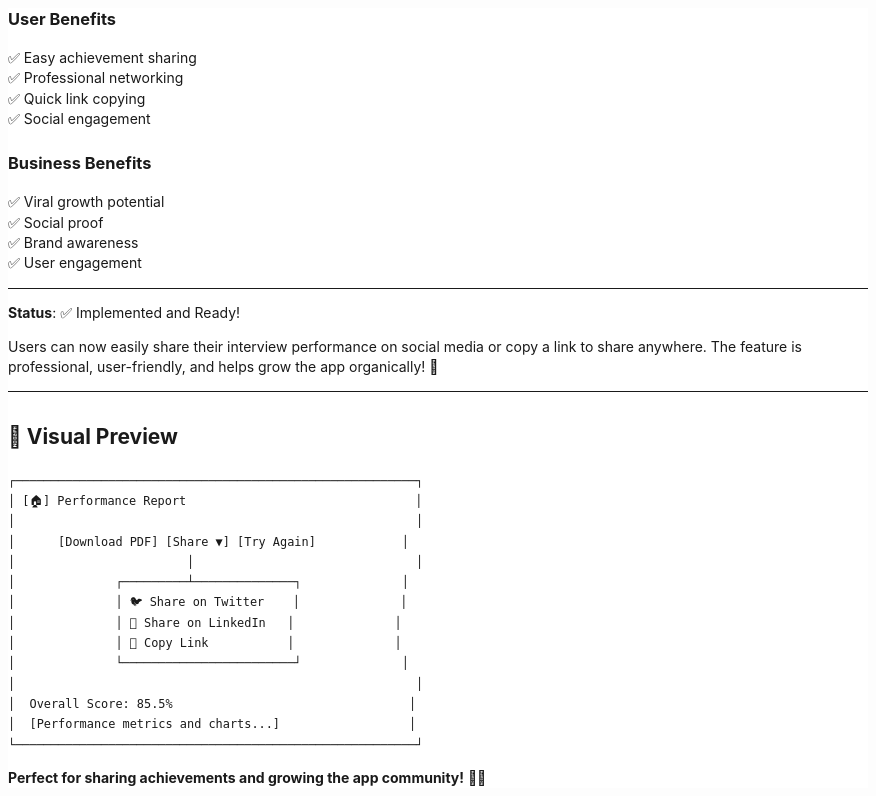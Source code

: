 ### User Benefits
✅ Easy achievement sharing  
✅ Professional networking  
✅ Quick link copying  
✅ Social engagement  

### Business Benefits
✅ Viral growth potential  
✅ Social proof  
✅ Brand awareness  
✅ User engagement  

---

**Status**: ✅ Implemented and Ready!

Users can now easily share their interview performance on social media or copy a link to share anywhere. The feature is professional, user-friendly, and helps grow the app organically! 🚀

---

## 📸 Visual Preview

```
┌────────────────────────────────────────────────────────┐
│ [🏠] Performance Report                                │
│                                                        │
│      [Download PDF] [Share ▼] [Try Again]            │
│                        │                               │
│              ┌─────────┴──────────────┐              │
│              │ 🐦 Share on Twitter    │              │
│              │ 💼 Share on LinkedIn   │              │
│              │ 🔗 Copy Link           │              │
│              └────────────────────────┘              │
│                                                        │
│  Overall Score: 85.5%                                 │
│  [Performance metrics and charts...]                  │
└────────────────────────────────────────────────────────┘
```

**Perfect for sharing achievements and growing the app community!** 🎯✨
